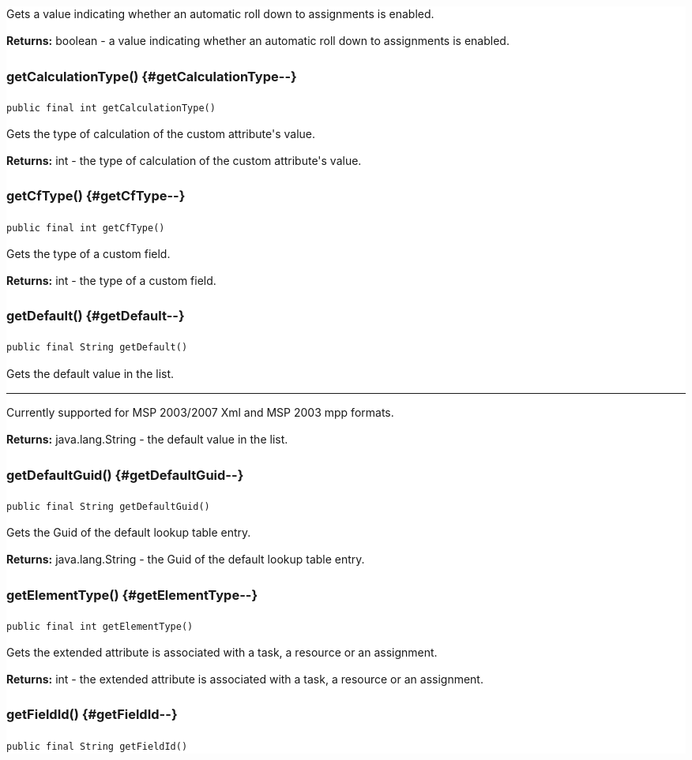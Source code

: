
Gets a value indicating whether an automatic roll down to assignments is enabled.

**Returns:**
boolean - a value indicating whether an automatic roll down to assignments is enabled.
### getCalculationType() {#getCalculationType--}
```
public final int getCalculationType()
```


Gets the type of calculation of the custom attribute's value.

**Returns:**
int - the type of calculation of the custom attribute's value.
### getCfType() {#getCfType--}
```
public final int getCfType()
```


Gets the type of a custom field.

**Returns:**
int - the type of a custom field.
### getDefault() {#getDefault--}
```
public final String getDefault()
```


Gets the default value in the list.

--------------------

Currently supported for MSP 2003/2007 Xml and MSP 2003 mpp formats.

**Returns:**
java.lang.String - the default value in the list.
### getDefaultGuid() {#getDefaultGuid--}
```
public final String getDefaultGuid()
```


Gets the Guid of the default lookup table entry.

**Returns:**
java.lang.String - the Guid of the default lookup table entry.
### getElementType() {#getElementType--}
```
public final int getElementType()
```


Gets the extended attribute is associated with a task, a resource or an assignment.

**Returns:**
int - the extended attribute is associated with a task, a resource or an assignment.
### getFieldId() {#getFieldId--}
```
public final String getFieldId()
```
